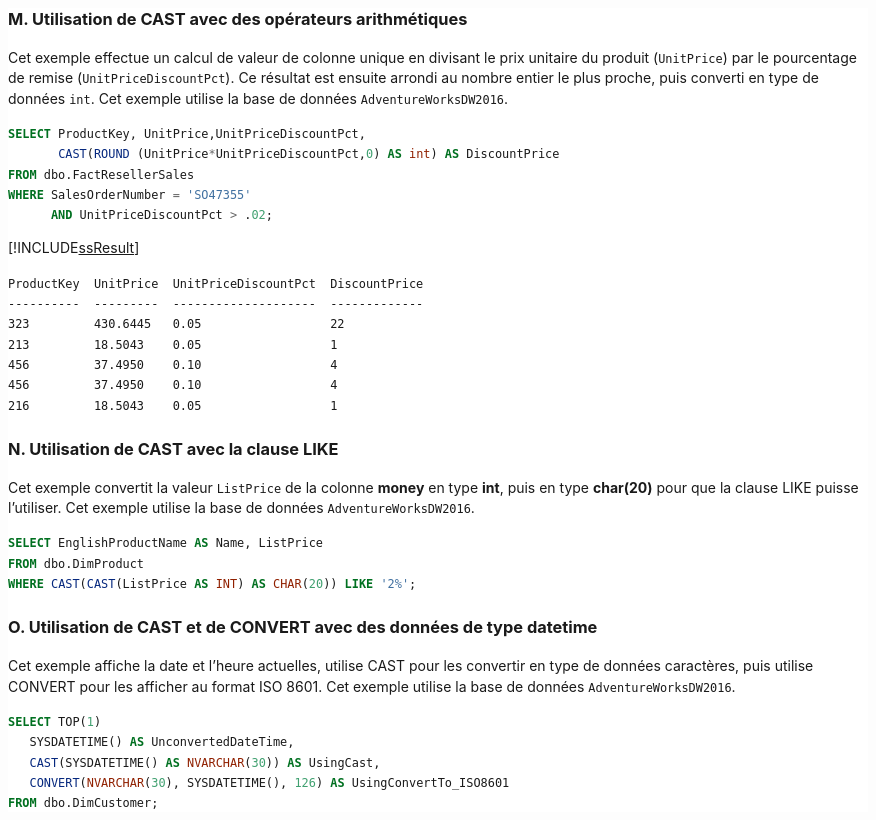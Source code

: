 ### <a name="m-using-cast-with-arithmetic-operators"></a>M. Utilisation de CAST avec des opérateurs arithmétiques  
Cet exemple effectue un calcul de valeur de colonne unique en divisant le prix unitaire du produit (`UnitPrice`) par le pourcentage de remise (`UnitPriceDiscountPct`). Ce résultat est ensuite arrondi au nombre entier le plus proche, puis converti en type de données `int`. Cet exemple utilise la base de données `AdventureWorksDW2016`.
  
```sql
SELECT ProductKey, UnitPrice,UnitPriceDiscountPct,  
       CAST(ROUND (UnitPrice*UnitPriceDiscountPct,0) AS int) AS DiscountPrice  
FROM dbo.FactResellerSales  
WHERE SalesOrderNumber = 'SO47355'   
      AND UnitPriceDiscountPct > .02;  
```  
  
[!INCLUDE[ssResult](../../includes/ssresult-md.md)]
  
```  
ProductKey  UnitPrice  UnitPriceDiscountPct  DiscountPrice
----------  ---------  --------------------  -------------
323         430.6445   0.05                  22
213         18.5043    0.05                  1
456         37.4950    0.10                  4
456         37.4950    0.10                  4
216         18.5043    0.05                  1  
```  
  
### <a name="n-using-cast-with-the-like-clause"></a>N. Utilisation de CAST avec la clause LIKE  
Cet exemple convertit la valeur `ListPrice` de la colonne **money** en type **int**, puis en type **char(20)** pour que la clause LIKE puisse l’utiliser. Cet exemple utilise la base de données `AdventureWorksDW2016`.  
  
```sql
SELECT EnglishProductName AS Name, ListPrice  
FROM dbo.DimProduct  
WHERE CAST(CAST(ListPrice AS INT) AS CHAR(20)) LIKE '2%';  
```  
  
### <a name="o-using-cast-and-convert-with-datetime-data"></a>O. Utilisation de CAST et de CONVERT avec des données de type datetime  
Cet exemple affiche la date et l’heure actuelles, utilise CAST pour les convertir en type de données caractères, puis utilise CONVERT pour les afficher au format ISO 8601. Cet exemple utilise la base de données `AdventureWorksDW2016`.
  
```sql
SELECT TOP(1)  
   SYSDATETIME() AS UnconvertedDateTime,  
   CAST(SYSDATETIME() AS NVARCHAR(30)) AS UsingCast,  
   CONVERT(NVARCHAR(30), SYSDATETIME(), 126) AS UsingConvertTo_ISO8601  
FROM dbo.DimCustomer;  
```  
  